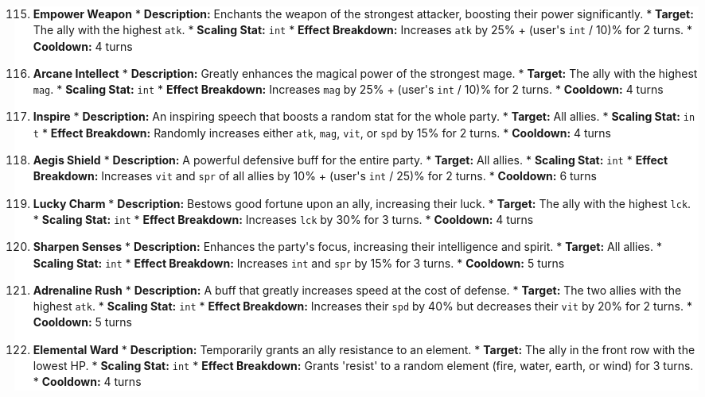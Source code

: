 115. **Empower Weapon**
    *   **Description:** Enchants the weapon of the strongest attacker, boosting their power significantly.
    *   **Target:** The ally with the highest `atk`.
    *   **Scaling Stat:** `int`
    *   **Effect Breakdown:** Increases `atk` by 25% + (user's `int` / 10)% for 2 turns.
    *   **Cooldown:** 4 turns

116. **Arcane Intellect**
    *   **Description:** Greatly enhances the magical power of the strongest mage.
    *   **Target:** The ally with the highest `mag`.
    *   **Scaling Stat:** `int`
    *   **Effect Breakdown:** Increases `mag` by 25% + (user's `int` / 10)% for 2 turns.
    *   **Cooldown:** 4 turns

117. **Inspire**
    *   **Description:** An inspiring speech that boosts a random stat for the whole party.
    *   **Target:** All allies.
    *   **Scaling Stat:** `int`
    *   **Effect Breakdown:** Randomly increases either `atk`, `mag`, `vit`, or `spd` by 15% for 2 turns.
    *   **Cooldown:** 4 turns

118. **Aegis Shield**
    *   **Description:** A powerful defensive buff for the entire party.
    *   **Target:** All allies.
    *   **Scaling Stat:** `int`
    *   **Effect Breakdown:** Increases `vit` and `spr` of all allies by 10% + (user's `int` / 25)% for 2 turns.
    *   **Cooldown:** 6 turns

119. **Lucky Charm**
    *   **Description:** Bestows good fortune upon an ally, increasing their luck.
    *   **Target:** The ally with the highest `lck`.
    *   **Scaling Stat:** `int`
    *   **Effect Breakdown:** Increases `lck` by 30% for 3 turns.
    *   **Cooldown:** 4 turns

120. **Sharpen Senses**
    *   **Description:** Enhances the party's focus, increasing their intelligence and spirit.
    *   **Target:** All allies.
    *   **Scaling Stat:** `int`
    *   **Effect Breakdown:** Increases `int` and `spr` by 15% for 3 turns.
    *   **Cooldown:** 5 turns

121. **Adrenaline Rush**
    *   **Description:** A buff that greatly increases speed at the cost of defense.
    *   **Target:** The two allies with the highest `atk`.
    *   **Scaling Stat:** `int`
    *   **Effect Breakdown:** Increases their `spd` by 40% but decreases their `vit` by 20% for 2 turns.
    *   **Cooldown:** 5 turns

122. **Elemental Ward**
    *   **Description:** Temporarily grants an ally resistance to an element.
    *   **Target:** The ally in the front row with the lowest HP.
    *   **Scaling Stat:** `int`
    *   **Effect Breakdown:** Grants 'resist' to a random element (fire, water, earth, or wind) for 3 turns.
    *   **Cooldown:** 4 turns
